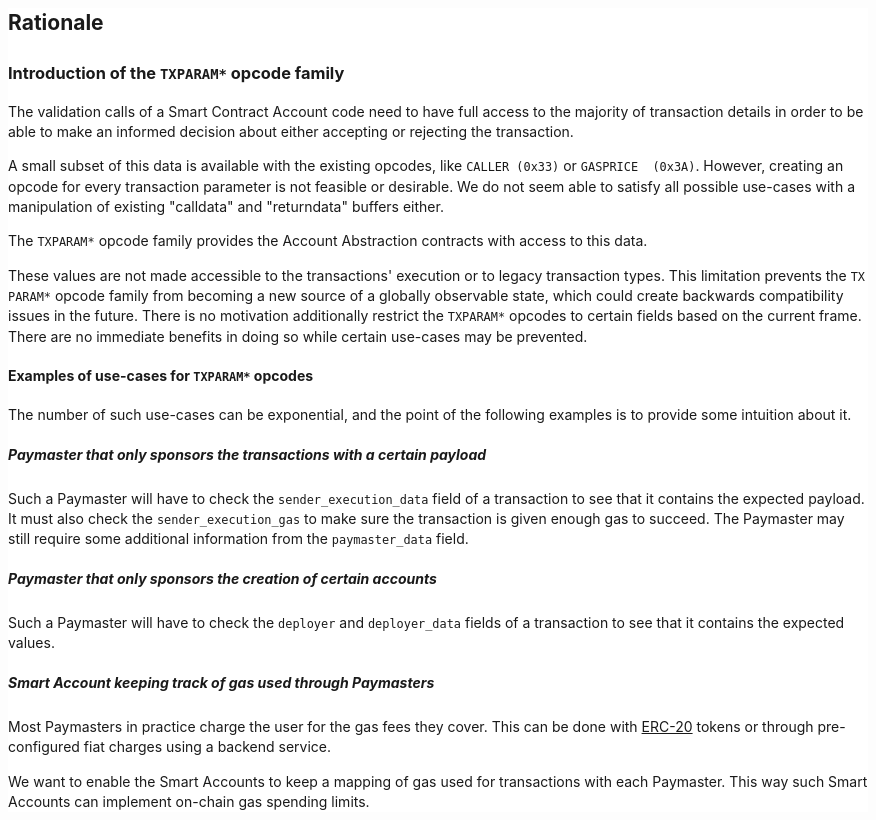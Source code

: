 ## Rationale

### Introduction of the `TXPARAM*` opcode family

The validation calls of a Smart Contract Account code need to have full access to the majority of transaction
details in order to be able to make an informed decision about either accepting or rejecting the transaction.

A small subset of this data is available with the existing opcodes, like `CALLER (0x33)` or `GASPRICE  (0x3A)`.
However, creating an opcode for every transaction parameter is not feasible or desirable.
We do not seem able to satisfy all possible use-cases with a manipulation of existing "calldata" and "returndata" buffers either.

The `TXPARAM*` opcode family provides the Account Abstraction contracts with access to this data.

These values are not made accessible to the transactions' execution or to legacy transaction types.
This limitation prevents the `TXPARAM*` opcode family from becoming a new source of a globally observable state,
which could create backwards compatibility issues in the future.
There is no motivation additionally restrict the `TXPARAM*` opcodes to certain fields based on the current frame.
There are no immediate benefits in doing so while certain use-cases may be prevented.

#### Examples of use-cases for `TXPARAM*` opcodes

The number of such use-cases can be exponential, and the point of the following examples is to provide some intuition about it.

##### Paymaster that only sponsors the transactions with a certain payload

Such a Paymaster will have to check the `sender_execution_data` field of a transaction to see that it contains the expected payload.
It must also check the `sender_execution_gas` to make sure the transaction is given enough gas to succeed.
The Paymaster may still require some additional information from the `paymaster_data` field.

##### Paymaster that only sponsors the creation of certain accounts

Such a Paymaster will have to check the `deployer` and `deployer_data` fields of a transaction to see that it contains the expected values.

##### Smart Account keeping track of gas used through Paymasters

Most Paymasters in practice charge the user for the gas fees they cover.
This can be done with [ERC-20](../../EIPS/eip-20) tokens or through pre-configured fiat charges using a backend service.

We want to enable the Smart Accounts to keep a mapping of gas used for transactions with each Paymaster.
This way such Smart Accounts can implement on-chain gas spending limits.
